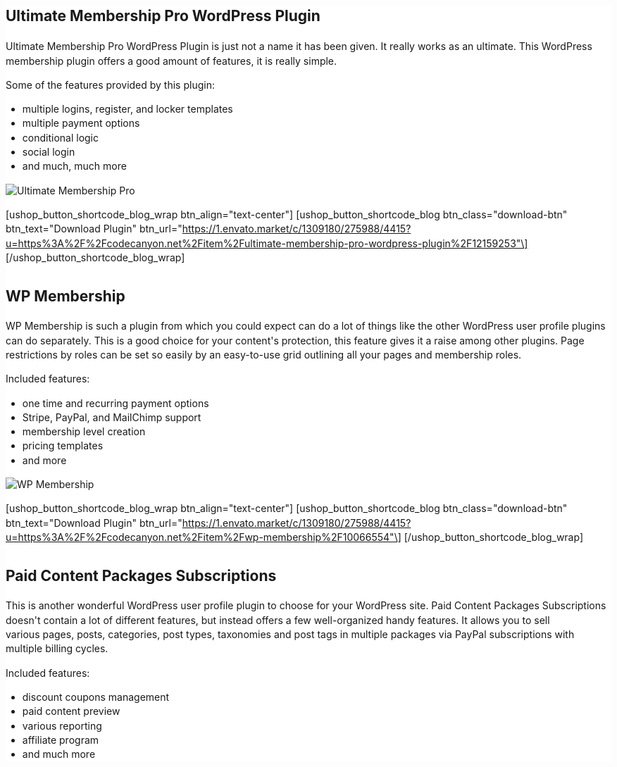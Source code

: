 ## Ultimate Membership Pro WordPress Plugin

Ultimate Membership Pro WordPress Plugin is just not a name it has been given. It really works as an ultimate. This WordPress membership plugin offers a good amount of features, it is really simple.

Some of the features provided by this plugin:

- multiple logins, register, and locker templates
- multiple payment options
- conditional logic
- social login
- and much, much more

![Ultimate Membership Pro](/assets/blog/images/Ultimate-Membership-Pro.jpg "Ultimate Membership Pro")

\[ushop_button_shortcode_blog_wrap btn_align="text-center"\] \[ushop_button_shortcode_blog btn_class="download-btn" btn_text="Download Plugin" btn_url="https://1.envato.market/c/1309180/275988/4415?u=https%3A%2F%2Fcodecanyon.net%2Fitem%2Fultimate-membership-pro-wordpress-plugin%2F12159253"\] \[/ushop_button_shortcode_blog_wrap\]



## WP Membership

WP Membership is such a plugin from which you could expect can do a lot of things like the other WordPress user profile plugins can do separately. This is a good choice for your content's protection, this feature gives it a raise among other plugins. Page restrictions by roles can be set so easily by an easy-to-use grid outlining all your pages and membership roles.

Included features:

- one time and recurring payment options
- Stripe, PayPal, and MailChimp support
- membership level creation
- pricing templates
- and more

![WP Membership](/assets/blog/images/WP-Membership.jpg "WP Membership")

\[ushop_button_shortcode_blog_wrap btn_align="text-center"\] \[ushop_button_shortcode_blog btn_class="download-btn" btn_text="Download Plugin" btn_url="https://1.envato.market/c/1309180/275988/4415?u=https%3A%2F%2Fcodecanyon.net%2Fitem%2Fwp-membership%2F10066554"\] \[/ushop_button_shortcode_blog_wrap\]

## Paid Content Packages Subscriptions

This is another wonderful WordPress user profile plugin to choose for your WordPress site. Paid Content Packages Subscriptions doesn't contain a lot of different features, but instead offers a few well-organized handy features. It allows you to sell various pages, posts, categories, post types, taxonomies and post tags in multiple packages via PayPal subscriptions with multiple billing cycles.

Included features:

- discount coupons management
- paid content preview
- various reporting
- affiliate program
- and much more
